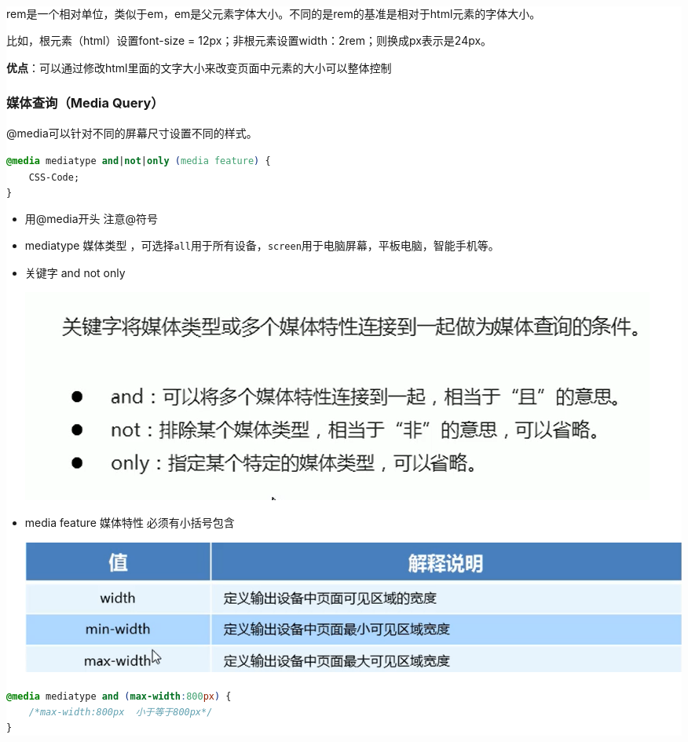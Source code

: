 rem是一个相对单位，类似于em，em是父元素字体大小。不同的是rem的基准是相对于html元素的字体大小。

比如，根元素（html）设置font-size = 12px；非根元素设置width：2rem；则换成px表示是24px。

**优点**：可以通过修改html里面的文字大小来改变页面中元素的大小可以整体控制

### 媒体查询（Media Query）

@media可以针对不同的屏幕尺寸设置不同的样式。

```css
@media mediatype and|not|only (media feature) {
	CSS-Code;
}
```

* 用@media开头 注意@符号

* mediatype 媒体类型 ，可选择`all`用于所有设备，`screen`用于电脑屏幕，平板电脑，智能手机等。

* 关键字 and not only

  ![image-20200921122401217](css3.assets/image-20200921122401217.png)

* media feature 媒体特性 必须有小括号包含

  ![image-20200921122450462](css3.assets/image-20200921122450462.png)

```css
@media mediatype and (max-width:800px) {
	/*max-width:800px  小于等于800px*/
}
```
